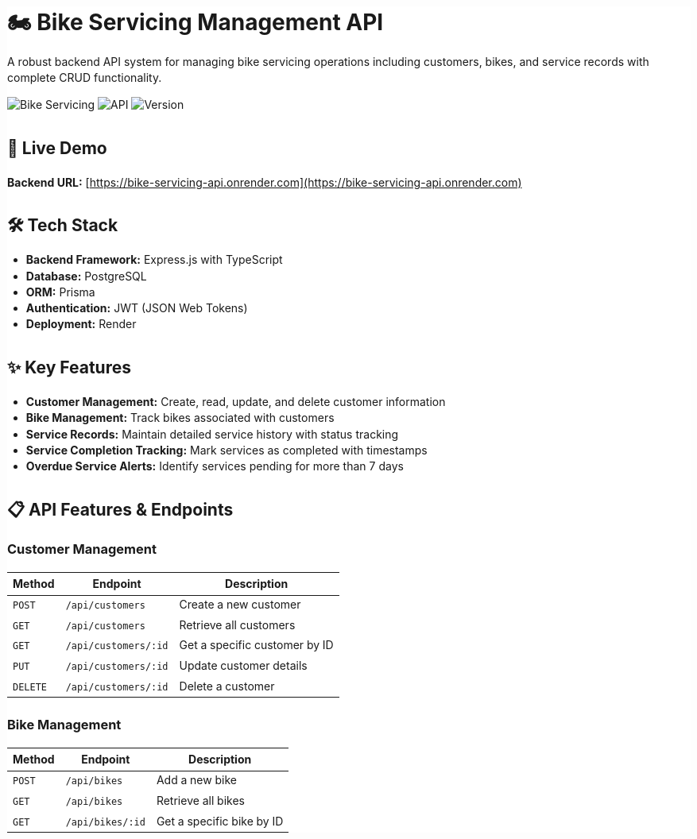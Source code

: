 # 🏍️ Bike Servicing Management API

A robust backend API system for managing bike servicing operations including customers, bikes, and service records with complete CRUD functionality.

![Bike Servicing](https://img.shields.io/badge/Bike-Servicing-orange)
![API](https://img.shields.io/badge/API-REST-green)
![Version](https://img.shields.io/badge/Version-1.0.0-blue)

## 🌟 Live Demo

**Backend URL:** [https://bike-servicing-api.onrender.com](https://bike-servicing-api.onrender.com)

## 🛠️ Tech Stack

- **Backend Framework:** Express.js with TypeScript
- **Database:** PostgreSQL
- **ORM:** Prisma
- **Authentication:** JWT (JSON Web Tokens)
- **Deployment:** Render

## ✨ Key Features

- **Customer Management:** Create, read, update, and delete customer information
- **Bike Management:** Track bikes associated with customers
- **Service Records:** Maintain detailed service history with status tracking
- **Service Completion Tracking:** Mark services as completed with timestamps
- **Overdue Service Alerts:** Identify services pending for more than 7 days

## 📋 API Features & Endpoints

### Customer Management

| Method | Endpoint | Description |
|--------|----------|-------------|
| `POST` | `/api/customers` | Create a new customer |
| `GET` | `/api/customers` | Retrieve all customers |
| `GET` | `/api/customers/:id` | Get a specific customer by ID |
| `PUT` | `/api/customers/:id` | Update customer details |
| `DELETE` | `/api/customers/:id` | Delete a customer |

### Bike Management

| Method | Endpoint | Description |
|--------|----------|-------------|
| `POST` | `/api/bikes` | Add a new bike |
| `GET` | `/api/bikes` | Retrieve all bikes |
| `GET` | `/api/bikes/:id` | Get a specific bike by ID |
